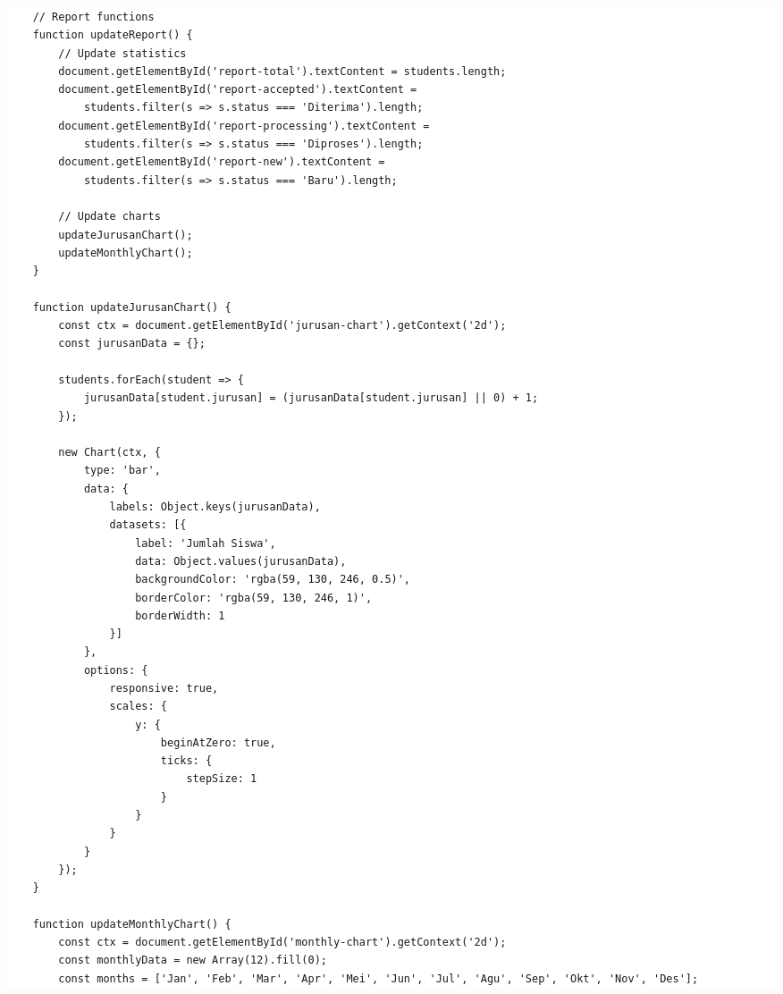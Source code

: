         // Report functions
        function updateReport() {
            // Update statistics
            document.getElementById('report-total').textContent = students.length;
            document.getElementById('report-accepted').textContent = 
                students.filter(s => s.status === 'Diterima').length;
            document.getElementById('report-processing').textContent = 
                students.filter(s => s.status === 'Diproses').length;
            document.getElementById('report-new').textContent = 
                students.filter(s => s.status === 'Baru').length;
            
            // Update charts
            updateJurusanChart();
            updateMonthlyChart();
        }

        function updateJurusanChart() {
            const ctx = document.getElementById('jurusan-chart').getContext('2d');
            const jurusanData = {};
            
            students.forEach(student => {
                jurusanData[student.jurusan] = (jurusanData[student.jurusan] || 0) + 1;
            });
            
            new Chart(ctx, {
                type: 'bar',
                data: {
                    labels: Object.keys(jurusanData),
                    datasets: [{
                        label: 'Jumlah Siswa',
                        data: Object.values(jurusanData),
                        backgroundColor: 'rgba(59, 130, 246, 0.5)',
                        borderColor: 'rgba(59, 130, 246, 1)',
                        borderWidth: 1
                    }]
                },
                options: {
                    responsive: true,
                    scales: {
                        y: {
                            beginAtZero: true,
                            ticks: {
                                stepSize: 1
                            }
                        }
                    }
                }
            });
        }

        function updateMonthlyChart() {
            const ctx = document.getElementById('monthly-chart').getContext('2d');
            const monthlyData = new Array(12).fill(0);
            const months = ['Jan', 'Feb', 'Mar', 'Apr', 'Mei', 'Jun', 'Jul', 'Agu', 'Sep', 'Okt', 'Nov', 'Des'];
            